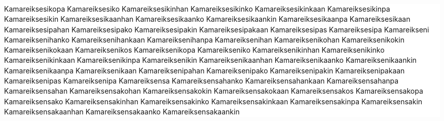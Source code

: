Kamareiksesikopa
Kamareiksesiko
Kamareiksesikinhan
Kamareiksesikinko
Kamareiksesikinkaan
Kamareiksesikinpa
Kamareiksesikin
Kamareiksesikaanhan
Kamareiksesikaanko
Kamareiksesikaankin
Kamareiksesikaanpa
Kamareiksesikaan
Kamareiksesipahan
Kamareiksesipako
Kamareiksesipakin
Kamareiksesipakaan
Kamareiksesipas
Kamareiksesipa
Kamareikseni
Kamareiksenihanko
Kamareiksenihankaan
Kamareiksenihanpa
Kamareiksenihan
Kamareiksenikohan
Kamareiksenikokin
Kamareiksenikokaan
Kamareiksenikos
Kamareiksenikopa
Kamareikseniko
Kamareiksenikinhan
Kamareiksenikinko
Kamareiksenikinkaan
Kamareiksenikinpa
Kamareiksenikin
Kamareiksenikaanhan
Kamareiksenikaanko
Kamareiksenikaankin
Kamareiksenikaanpa
Kamareiksenikaan
Kamareiksenipahan
Kamareiksenipako
Kamareiksenipakin
Kamareiksenipakaan
Kamareiksenipas
Kamareiksenipa
Kamareiksensa
Kamareiksensahanko
Kamareiksensahankaan
Kamareiksensahanpa
Kamareiksensahan
Kamareiksensakohan
Kamareiksensakokin
Kamareiksensakokaan
Kamareiksensakos
Kamareiksensakopa
Kamareiksensako
Kamareiksensakinhan
Kamareiksensakinko
Kamareiksensakinkaan
Kamareiksensakinpa
Kamareiksensakin
Kamareiksensakaanhan
Kamareiksensakaanko
Kamareiksensakaankin